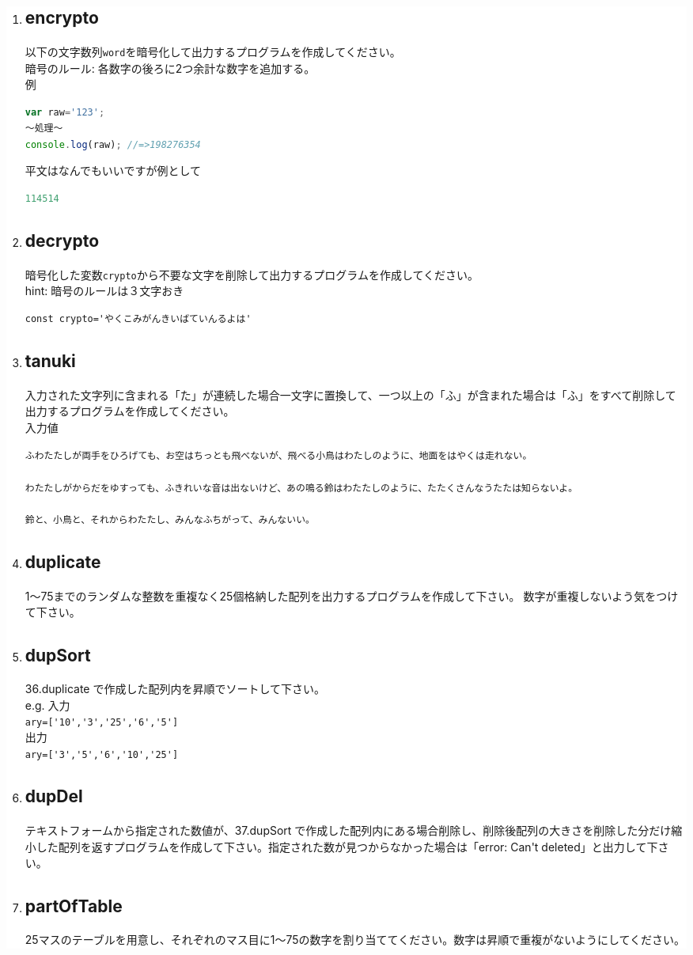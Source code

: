
1. ## encrypto
    以下の文字数列`word`を暗号化して出力するプログラムを作成してください。  
    暗号のルール: 各数字の後ろに2つ余計な数字を追加する。  
    例
    ```js
    var raw='123';
    ～処理～
    console.log(raw); //=>198276354
    ```
    平文はなんでもいいですが例として
    ```js
    114514
    ``` 


1. ## decrypto
    暗号化した変数`crypto`から不要な文字を削除して出力するプログラムを作成してください。  
    hint: 暗号のルールは３文字おき
    ```
    const crypto='やくこみがんきいばていんるよは'
    ```


1. ## tanuki
    入力された文字列に含まれる「た」が連続した場合一文字に置換して、一つ以上の「ふ」が含まれた場合は「ふ」をすべて削除して出力するプログラムを作成してください。  
    入力値
    ```text
    ふわたたしが両手をひろげても、お空はちっとも飛べないが、飛べる小鳥はわたしのように、地面をはやくは走れない。

    わたたしがからだをゆすっても、ふきれいな音は出ないけど、あの鳴る鈴はわたたしのように、たたくさんなうたたは知らないよ。

    鈴と、小鳥と、それからわたたし、みんなふちがって、みんないい。
    ```


1. ## duplicate
    1～75までのランダムな整数を重複なく25個格納した配列を出力するプログラムを作成して下さい。
    数字が重複しないよう気をつけて下さい。


1. ## dupSort
    36.duplicate で作成した配列内を昇順でソートして下さい。  
    e.g. 入力  
    `ary=['10','3','25','6','5']`  
    出力  
    `ary=['3','5','6','10','25']`


1. ## dupDel
    テキストフォームから指定された数値が、37.dupSort で作成した配列内にある場合削除し、削除後配列の大きさを削除した分だけ縮小した配列を返すプログラムを作成して下さい。指定された数が見つからなかった場合は「error: Can't deleted」と出力して下さい。


1. ## partOfTable
    25マスのテーブルを用意し、それぞれのマス目に1～75の数字を割り当ててください。数字は昇順で重複がないようにしてください。